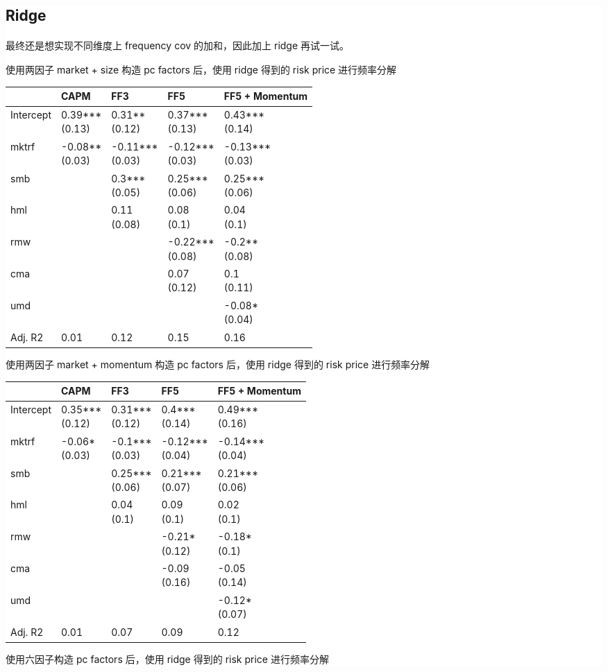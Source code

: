 </div>

## Ridge

最终还是想实现不同维度上 frequency cov 的加和，因此加上 ridge 再试一试。

使用两因子 market + size 构造 pc factors 后，使用 ridge 得到的 risk price 进行频率分解

<div class = 'centertable'>

|           | CAPM              | FF3                | FF5                | FF5 + Momentum     |
|:----------|:------------------|:-------------------|:-------------------|:-------------------|
| Intercept | 0.39***<br>(0.13) | 0.31**<br>(0.12)   | 0.37***<br>(0.13)  | 0.43***<br>(0.14)  |
| mktrf     | -0.08**<br>(0.03) | -0.11***<br>(0.03) | -0.12***<br>(0.03) | -0.13***<br>(0.03) |
| smb       |                 | 0.3***<br>(0.05)   | 0.25***<br>(0.06)  | 0.25***<br>(0.06)  |
| hml       |                 | 0.11<br>(0.08)     | 0.08<br>(0.1)      | 0.04<br>(0.1)      |
| rmw       |                 |                  | -0.22***<br>(0.08) | -0.2**<br>(0.08)   |
| cma       |                 |                  | 0.07<br>(0.12)     | 0.1<br>(0.11)      |
| umd       |                 |                  |                  | -0.08*<br>(0.04)   |
| Adj. R2   | 0.01              | 0.12               | 0.15               | 0.16               |

</div>

使用两因子 market + momentum 构造 pc factors 后，使用 ridge 得到的 risk price 进行频率分解

<div class = 'centertable'>

|           | CAPM              | FF3               | FF5                | FF5 + Momentum     |
|:----------|:------------------|:------------------|:-------------------|:-------------------|
| Intercept | 0.35***<br>(0.12) | 0.31***<br>(0.12) | 0.4***<br>(0.14)   | 0.49***<br>(0.16)  |
| mktrf     | -0.06*<br>(0.03)  | -0.1***<br>(0.03) | -0.12***<br>(0.04) | -0.14***<br>(0.04) |
| smb       |                 | 0.25***<br>(0.06) | 0.21***<br>(0.07)  | 0.21***<br>(0.06)  |
| hml       |                 | 0.04<br>(0.1)     | 0.09<br>(0.1)      | 0.02<br>(0.1)      |
| rmw       |                 |                 | -0.21*<br>(0.12)   | -0.18*<br>(0.1)    |
| cma       |                 |                 | -0.09<br>(0.16)    | -0.05<br>(0.14)    |
| umd       |                 |                 |                  | -0.12*<br>(0.07)   |
| Adj. R2   | 0.01              | 0.07              | 0.09               | 0.12               |

</div>


使用六因子构造 pc factors 后，使用 ridge 得到的 risk price 进行频率分解

<div class = 'centertable'>
